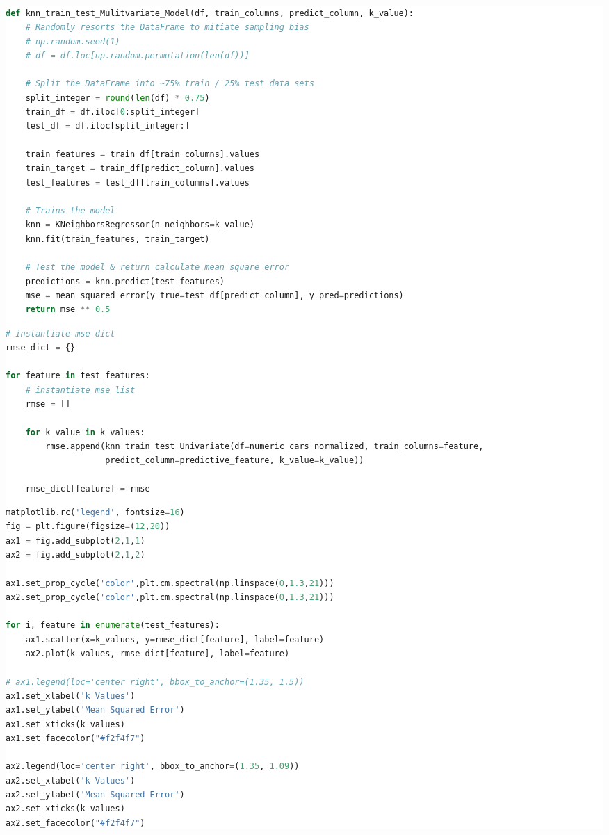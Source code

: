 ```python
def knn_train_test_Mulitvariate_Model(df, train_columns, predict_column, k_value):
    # Randomly resorts the DataFrame to mitiate sampling bias
    # np.random.seed(1)
    # df = df.loc[np.random.permutation(len(df))]

    # Split the DataFrame into ~75% train / 25% test data sets
    split_integer = round(len(df) * 0.75)
    train_df = df.iloc[0:split_integer]
    test_df = df.iloc[split_integer:]
    
    train_features = train_df[train_columns].values
    train_target = train_df[predict_column].values
    test_features = test_df[train_columns].values
    
    # Trains the model
    knn = KNeighborsRegressor(n_neighbors=k_value)
    knn.fit(train_features, train_target)
    
    # Test the model & return calculate mean square error
    predictions = knn.predict(test_features)
    mse = mean_squared_error(y_true=test_df[predict_column], y_pred=predictions)
    return mse ** 0.5
```


```python
# instantiate mse dict
rmse_dict = {}

for feature in test_features:
    # instantiate mse list
    rmse = []
    
    for k_value in k_values:
        rmse.append(knn_train_test_Univariate(df=numeric_cars_normalized, train_columns=feature, 
                    predict_column=predictive_feature, k_value=k_value))
        
    rmse_dict[feature] = rmse
```


```python
matplotlib.rc('legend', fontsize=16)
fig = plt.figure(figsize=(12,20))
ax1 = fig.add_subplot(2,1,1)
ax2 = fig.add_subplot(2,1,2)

ax1.set_prop_cycle('color',plt.cm.spectral(np.linspace(0,1.3,21)))
ax2.set_prop_cycle('color',plt.cm.spectral(np.linspace(0,1.3,21)))

for i, feature in enumerate(test_features):
    ax1.scatter(x=k_values, y=rmse_dict[feature], label=feature)
    ax2.plot(k_values, rmse_dict[feature], label=feature)
    
# ax1.legend(loc='center right', bbox_to_anchor=(1.35, 1.5))
ax1.set_xlabel('k Values')
ax1.set_ylabel('Mean Squared Error') 
ax1.set_xticks(k_values)
ax1.set_facecolor("#f2f4f7")

ax2.legend(loc='center right', bbox_to_anchor=(1.35, 1.09))
ax2.set_xlabel('k Values')
ax2.set_ylabel('Mean Squared Error') 
ax2.set_xticks(k_values)
ax2.set_facecolor("#f2f4f7")
```